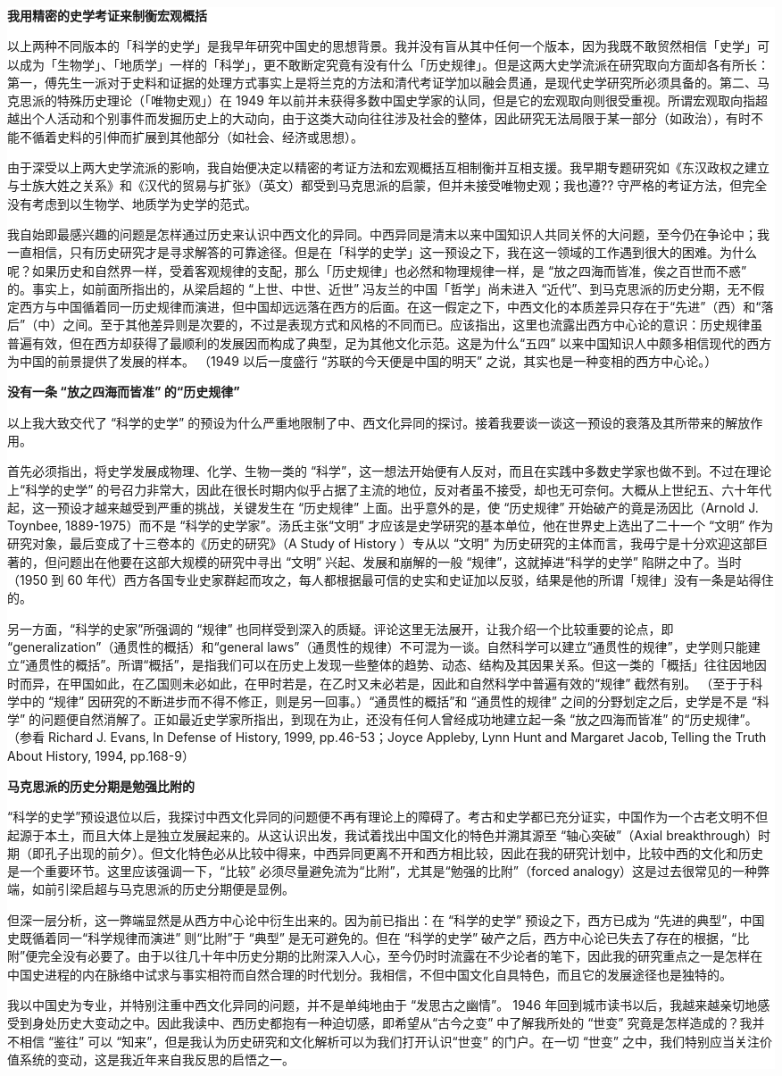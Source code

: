 **我用精密的史学考证来制衡宏观概括**

以上两种不同版本的「科学的史学」是我早年研究中国史的思想背景。我并没有盲从其中任何一个版本，因为我既不敢贸然相信「史学」可以成为「生物学」、「地质学」一样的「科学」，更不敢断定究竟有没有什么「历史规律」。但是这两大史学流派在研究取向方面却各有所长：第一，傅先生一派对于史料和证据的处理方式事实上是将兰克的方法和清代考证学加以融会贯通，是现代史学研究所必须具备的。第二、马克思派的特殊历史理论（「唯物史观」）在 1949 年以前并未获得多数中国史学家的认同，但是它的宏观取向则很受重视。所谓宏观取向指超越出个人活动和个别事件而发掘历史上的大动向，由于这类大动向往往涉及社会的整体，因此研究无法局限于某一部分（如政治），有时不能不循着史料的引伸而扩展到其他部分（如社会、经济或思想）。

由于深受以上两大史学流派的影响，我自始便决定以精密的考证方法和宏观概括互相制衡并互相支援。我早期专题研究如《东汉政权之建立与士族大姓之关系》和《汉代的贸易与扩张》（英文）都受到马克思派的启蒙，但并未接受唯物史观；我也遵?? 守严格的考证方法，但完全没有考虑到以生物学、地质学为史学的范式。

我自始即最感兴趣的问题是怎样通过历史来认识中西文化的异同。中西异同是清末以来中国知识人共同关怀的大问题，至今仍在争论中；我一直相信，只有历史研究才是寻求解答的可靠途径。但是在「科学的史学」这一预设之下，我在这一领域的工作遇到很大的困难。为什么呢？如果历史和自然界一样，受着客观规律的支配，那么「历史规律」也必然和物理规律一样，是 “放之四海而皆准，俟之百世而不惑” 的。事实上，如前面所指出的，从梁启超的 “上世、中世、近世” 冯友兰的中国「哲学」尚未进入 “近代”、到马克思派的历史分期，无不假定西方与中国循着同一历史规律而演进，但中国却远远落在西方的后面。在这一假定之下，中西文化的本质差异只存在于“先进”（西）和“落后”（中）之间。至于其他差异则是次要的，不过是表现方式和风格的不同而已。应该指出，这里也流露出西方中心论的意识：历史规律虽普遍有效，但在西方却获得了最顺利的发展因而构成了典型，足为其他文化示范。这是为什么“五四” 以来中国知识人中颇多相信现代的西方为中国的前景提供了发展的样本。 （1949 以后一度盛行 “苏联的今天便是中国的明天” 之说，其实也是一种变相的西方中心论。） 

**没有一条 “放之四海而皆准” 的“历史规律”**

以上我大致交代了 “科学的史学” 的预设为什么严重地限制了中、西文化异同的探讨。接着我要谈一谈这一预设的衰落及其所带来的解放作用。

首先必须指出，将史学发展成物理、化学、生物一类的 “科学”，这一想法开始便有人反对，而且在实践中多数史学家也做不到。不过在理论上“科学的史学” 的号召力非常大，因此在很长时期内似乎占据了主流的地位，反对者虽不接受，却也无可奈何。大概从上世纪五、六十年代起，这一预设才越来越受到严重的挑战，关键发生在 “历史规律” 上面。出乎意外的是，使 “历史规律” 开始破产的竟是汤因比（Arnold J. Toynbee, 1889-1975）而不是 “科学的史学家”。汤氏主张“文明” 才应该是史学研究的基本单位，他在世界史上选出了二十一个 “文明” 作为研究对象，最后变成了十三卷本的《历史的研究》（A Study of History ）专从以 “文明” 为历史研究的主体而言，我毋宁是十分欢迎这部巨著的，但问题出在他要在这部大规模的研究中寻出 “文明” 兴起、发展和崩解的一般 “规律”，这就掉进“科学的史学” 陷阱之中了。当时（1950 到 60 年代）西方各国专业史家群起而攻之，每人都根据最可信的史实和史证加以反驳，结果是他的所谓「规律」没有一条是站得住的。

另一方面，“科学的史家”所强调的 “规律” 也同样受到深入的质疑。评论这里无法展开，让我介绍一个比较重要的论点，即 “generalization”（通贯性的概括）和“general laws”（通贯性的规律）不可混为一谈。自然科学可以建立“通贯性的规律”，史学则只能建立“通贯性的概括”。所谓“概括”，是指我们可以在历史上发现一些整体的趋势、动态、结构及其因果关系。但这一类的「概括」往往因地因时而异，在甲国如此，在乙国则未必如此，在甲时若是，在乙时又未必若是，因此和自然科学中普遍有效的“规律” 截然有别。 （至于于科学中的 “规律” 因研究的不断进步而不得不修正，则是另一回事。）“通贯性的概括”和 “通贯性的规律” 之间的分野划定之后，史学是不是 “科学” 的问题便自然消解了。正如最近史学家所指出，到现在为止，还没有任何人曾经成功地建立起一条 “放之四海而皆准” 的“历史规律”。 （参看 Richard J. Evans, In Defense of History, 1999, pp.46-53；Joyce Appleby, Lynn Hunt and Margaret Jacob, Telling the Truth About History, 1994, pp.168-9）

**马克思派的历史分期是勉强比附的**

“科学的史学”预设退位以后，我探讨中西文化异同的问题便不再有理论上的障碍了。考古和史学都已充分证实，中国作为一个古老文明不但起源于本土，而且大体上是独立发展起来的。从这认识出发，我试着找出中国文化的特色并溯其源至 “轴心突破”（Axial breakthrough）时期（即孔子出现的前夕）。但文化特色必从比较中得来，中西异同更离不开和西方相比较，因此在我的研究计划中，比较中西的文化和历史是一个重要环节。这里应该强调一下，“比较” 必须尽量避免流为“比附”，尤其是“勉强的比附”（forced analogy）这是过去很常见的一种弊端，如前引梁启超与马克思派的历史分期便是显例。

但深一层分析，这一弊端显然是从西方中心论中衍生出来的。因为前已指出：在 “科学的史学” 预设之下，西方已成为 “先进的典型”，中国史既循着同一“科学规律而演进” 则“比附”于 “典型” 是无可避免的。但在 “科学的史学” 破产之后，西方中心论已失去了存在的根据，“比附”便完全没有必要了。由于以往几十年中历史分期的比附深入人心，至今仍时时流露在不少论者的笔下，因此我的研究重点之一是怎样在中国史进程的内在脉络中试求与事实相符而自然合理的时代划分。我相信，不但中国文化自具特色，而且它的发展途径也是独特的。

我以中国史为专业，并特别注重中西文化异同的问题，并不是单纯地由于 “发思古之幽情”。 1946 年回到城市读书以后，我越来越亲切地感受到身处历史大变动之中。因此我读中、西历史都抱有一种迫切感，即希望从“古今之变” 中了解我所处的 “世变” 究竟是怎样造成的？我并不相信 “鉴往” 可以 “知来”，但是我认为历史研究和文化解析可以为我们打开认识“世变” 的门户。在一切 “世变” 之中，我们特别应当关注价值系统的变动，这是我近年来自我反思的启悟之一。

